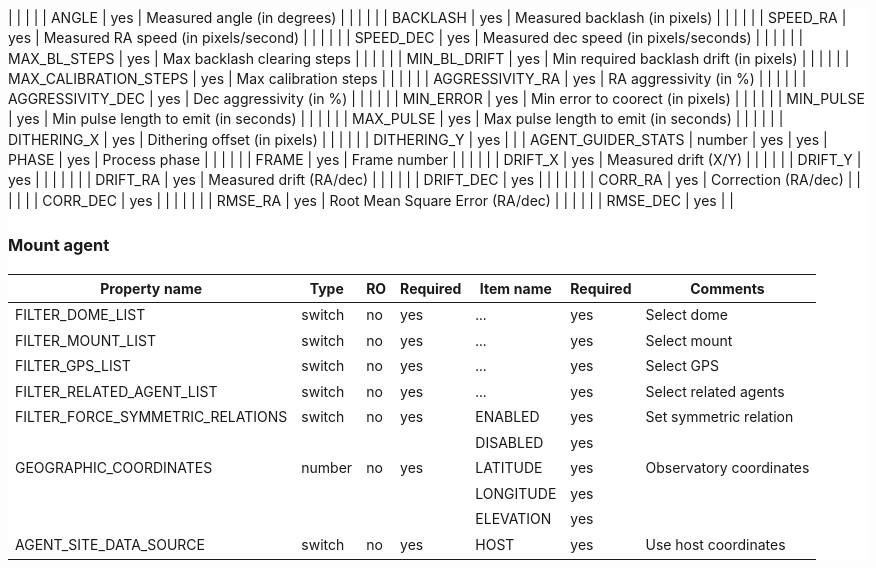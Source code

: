 |  |  |  |  | ANGLE | yes | Measured angle (in degrees) |
|  |  |  |  | BACKLASH | yes | Measured backlash (in pixels) |
|  |  |  |  | SPEED_RA | yes | Measured RA speed (in pixels/second) |
|  |  |  |  | SPEED_DEC | yes | Measured dec speed (in pixels/seconds) |
|  |  |  |  | MAX_BL_STEPS | yes | Max backlash clearing steps |
|  |  |  |  | MIN_BL_DRIFT | yes | Min required backlash drift (in pixels) |
|  |  |  |  | MAX_CALIBRATION_STEPS | yes | Max calibration steps |
|  |  |  |  | AGGRESSIVITY_RA | yes | RA aggressivity (in %) |
|  |  |  |  | AGGRESSIVITY_DEC | yes | Dec aggressivity (in %) |
|  |  |  |  | MIN_ERROR | yes | Min error to coorect (in pixels) |
|  |  |  |  | MIN_PULSE | yes | Min pulse length to emit (in seconds) |
|  |  |  |  | MAX_PULSE | yes | Max pulse length to emit (in seconds) |
|  |  |  |  | DITHERING_X | yes | Dithering offset (in pixels) |
|  |  |  |  | DITHERING_Y | yes |  |
| AGENT_GUIDER_STATS | number | yes | yes | PHASE | yes | Process phase |
|  |  |  |  | FRAME | yes | Frame number |
|  |  |  |  | DRIFT_X | yes | Measured drift (X/Y) |
|  |  |  |  | DRIFT_Y | yes |  |
|  |  |  |  | DRIFT_RA | yes | Measured drift (RA/dec) |
|  |  |  |  | DRIFT_DEC | yes |  |
|  |  |  |  | CORR_RA | yes | Correction (RA/dec) |
|  |  |  |  | CORR_DEC | yes | |
|  |  |  |  | RMSE_RA | yes | Root Mean Square Error (RA/dec) |
|  |  |  |  | RMSE_DEC | yes | |

### Mount agent

| Property name | Type | RO | Required | Item name | Required | Comments |
| ----- | ----- | ----- | ----- | ----- | ----- | ----- |
| FILTER_DOME_LIST | switch | no | yes | ... | yes | Select dome |
| FILTER_MOUNT_LIST | switch | no | yes | ... | yes | Select mount |
| FILTER_GPS_LIST | switch | no | yes | ... | yes | Select GPS |
| FILTER_RELATED_AGENT_LIST | switch | no | yes | ... | yes | Select related agents |
| FILTER_FORCE_SYMMETRIC_RELATIONS | switch | no | yes | ENABLED | yes | Set symmetric relation |
|  |  |  |  | DISABLED | yes | |
| GEOGRAPHIC_COORDINATES | number | no | yes | LATITUDE | yes | Observatory coordinates |
|  |  |  |  | LONGITUDE | yes | |
|  |  |  |  | ELEVATION | yes | |
| AGENT_SITE_DATA_SOURCE | switch | no | yes | HOST | yes | Use host coordinates |